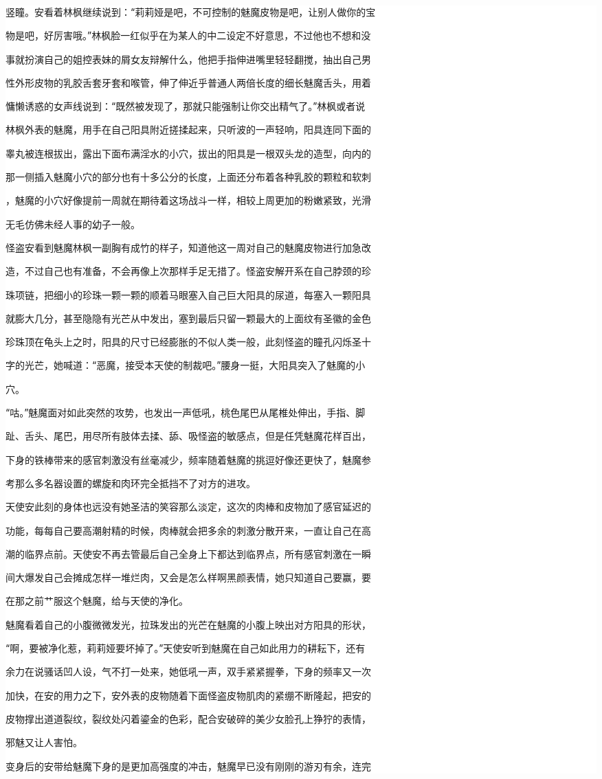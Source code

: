 竖瞳。安看着林枫继续说到：“莉莉娅是吧，不可控制的魅魔皮物是吧，让别人做你的宝

物是吧，好厉害哦。”林枫脸一红似乎在为某人的中二设定不好意思，不过他也不想和没

事就扮演自己的姐控表妹的屑女友辩解什么，他把手指伸进嘴里轻轻翻搅，抽出自己男

性外形皮物的乳胶舌套牙套和喉管，伸了伸近乎普通人两倍长度的细长魅魔舌头，用着

慵懒诱惑的女声线说到：“既然被发现了，那就只能强制让你交出精气了。”林枫或者说

林枫外表的魅魔，用手在自己阳具附近搓揉起来，只听波的一声轻响，阳具连同下面的

睾丸被连根拔出，露出下面布满淫水的小穴，拔出的阳具是一根双头龙的造型，向内的

那一侧插入魅魔小穴的部分也有十多公分的长度，上面还分布着各种乳胶的颗粒和软刺

，魅魔的小穴好像提前一周就在期待着这场战斗一样，相较上周更加的粉嫩紧致，光滑

无毛仿佛未经人事的幼子一般。

怪盗安看到魅魔林枫一副胸有成竹的样子，知道他这一周对自己的魅魔皮物进行加急改

造，不过自己也有准备，不会再像上次那样手足无措了。怪盗安解开系在自己脖颈的珍

珠项链，把细小的珍珠一颗一颗的顺着马眼塞入自己巨大阳具的尿道，每塞入一颗阳具

就膨大几分，甚至隐隐有光芒从中发出，塞到最后只留一颗最大的上面纹有圣徽的金色

珍珠顶在龟头上之时，阳具的尺寸已经膨胀的不似人类一般，此刻怪盗的瞳孔闪烁圣十

字的光芒，她喊道：“恶魔，接受本天使的制裁吧。”腰身一挺，大阳具突入了魅魔的小

穴。

“咕。”魅魔面对如此突然的攻势，也发出一声低吼，桃色尾巴从尾椎处伸出，手指、脚

趾、舌头、尾巴，用尽所有肢体去揉、舔、吸怪盗的敏感点，但是任凭魅魔花样百出，

下身的铁棒带来的感官刺激没有丝毫减少，频率随着魅魔的挑逗好像还更快了，魅魔参

考那么多名器设置的螺旋和肉环完全抵挡不了对方的进攻。

天使安此刻的身体也远没有她圣洁的笑容那么淡定，这次的肉棒和皮物加了感官延迟的

功能，每每自己要高潮射精的时候，肉棒就会把多余的刺激分散开来，一直让自己在高

潮的临界点前。天使安不再去管最后自己全身上下都达到临界点，所有感官刺激在一瞬

间大爆发自己会摊成怎样一堆烂肉，又会是怎么样啊黑颜表情，她只知道自己要赢，要

在那之前艹服这个魅魔，给与天使的净化。

魅魔看着自己的小腹微微发光，拉珠发出的光芒在魅魔的小腹上映出对方阳具的形状，

“啊，要被净化惹，莉莉娅要坏掉了。”天使安听到魅魔在自己如此用力的耕耘下，还有

余力在说骚话凹人设，气不打一处来，她低吼一声，双手紧紧握拳，下身的频率又一次

加快，在安的用力之下，安外表的皮物随着下面怪盗皮物肌肉的紧绷不断隆起，把安的

皮物撑出道道裂纹，裂纹处闪着鎏金的色彩，配合安破碎的美少女脸孔上狰狞的表情，

邪魅又让人害怕。

变身后的安带给魅魔下身的是更加高强度的冲击，魅魔早已没有刚刚的游刃有余，连完
